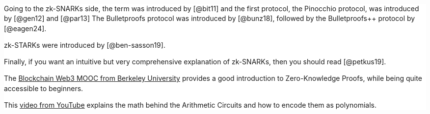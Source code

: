 [^remarks]: {-} We have tons of papers on the subject.
  Here are some selected few.

Going to the zk-SNARKs side,
the term was introduced by [@bit11]
and the first protocol, the Pinocchio protocol,
was introduced by [@gen12] and [@par13]
The Bulletproofs protocol was introduced by [@bunz18],
followed by the Bulletproofs++ protocol by [@eagen24].

zk-STARKs were introduced by [@ben-sasson19].

Finally, if you want an intuitive but very comprehensive explanation of zk-SNARKs,
then you should read [@petkus19].

The [Blockchain Web3 MOOC from Berkeley University](https://rdi.berkeley.edu/)
provides a good introduction to Zero-Knowledge Proofs,
while being quite accessible to beginners.

This [video from YouTube](https://youtu.be/iRQw2RpQAVc)
explains the math behind the Arithmetic Circuits
and how to encode them as polynomials.


[^petkus]: {-} most of this section is based on [@petkus2019zksnarkworks].
[^at-most]: {-} The "at most" is because we are talking about real-valued-only roots.
[^birthday]: {-} The [Birthday paradox](https://en.wikipedia.org/wiki/Birthday_problem)
